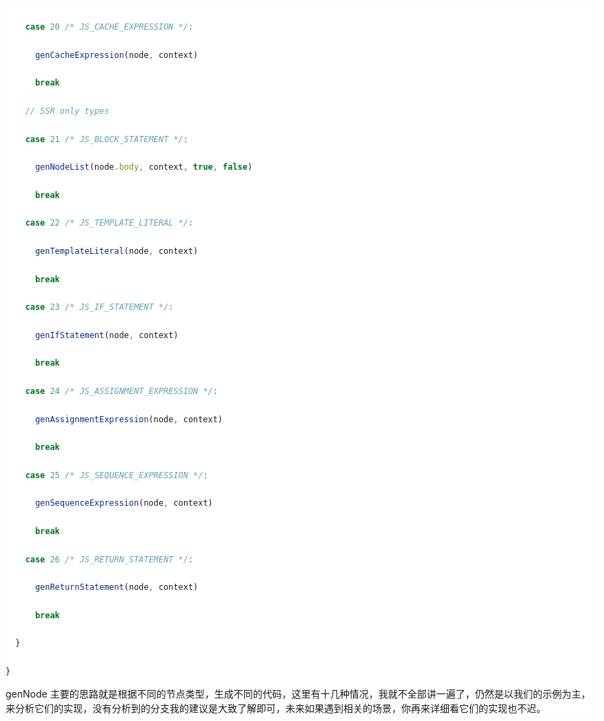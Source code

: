 ```js

    case 20 /* JS_CACHE_EXPRESSION */:

      genCacheExpression(node, context)

      break

    // SSR only types

    case 21 /* JS_BLOCK_STATEMENT */:

      genNodeList(node.body, context, true, false)

      break

    case 22 /* JS_TEMPLATE_LITERAL */:

      genTemplateLiteral(node, context)

      break

    case 23 /* JS_IF_STATEMENT */:

      genIfStatement(node, context)

      break

    case 24 /* JS_ASSIGNMENT_EXPRESSION */:

      genAssignmentExpression(node, context)

      break

    case 25 /* JS_SEQUENCE_EXPRESSION */:

      genSequenceExpression(node, context)

      break

    case 26 /* JS_RETURN_STATEMENT */:

      genReturnStatement(node, context)

      break

  }

}

```
genNode 主要的思路就是根据不同的节点类型，生成不同的代码，这里有十几种情况，我就不全部讲一遍了，仍然是以我们的示例为主，来分析它们的实现，没有分析到的分支我的建议是大致了解即可，未来如果遇到相关的场景，你再来详细看它们的实现也不迟。
